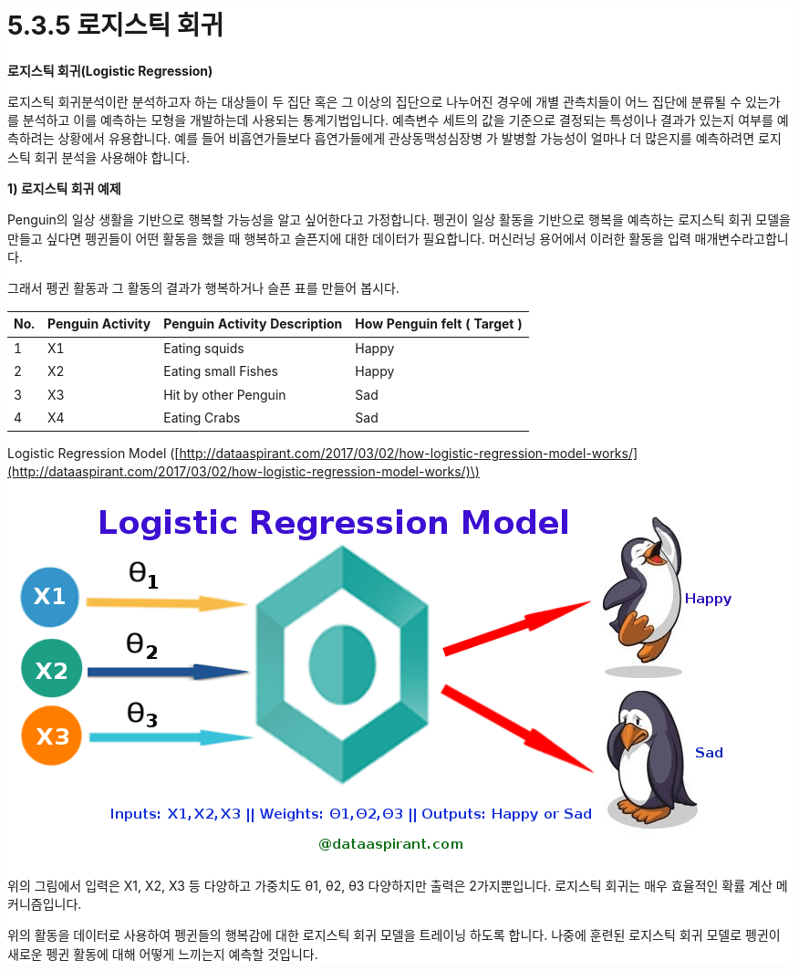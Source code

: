 # 5.3.5  로지스틱 회귀

**로지스틱 회귀\(Logistic Regression\)**

로지스틱 회귀분석이란 분석하고자 하는 대상들이 두 집단 혹은 그 이상의 집단으로 나누어진 경우에 개별 관측치들이 어느 집단에 분류될 수 있는가를 분석하고 이를 예측하는 모형을 개발하는데 사용되는 통계기법입니다. 예측변수 세트의 값을 기준으로 결정되는 특성이나 결과가 있는지 여부를 예측하려는 상황에서 유용합니다. 예를 들어 비흡연가들보다 흡연가들에게 관상동맥성심장병 가 발병할 가능성이 얼마나 더 많은지를 예측하려면 로지스틱 회귀 분석을 사용해야 합니다.

**1\)   로지스틱 회귀 예제**

Penguin의 일상 생활을 기반으로 행복할 가능성을 알고 싶어한다고 가정합니다. 펭귄이 일상 활동을 기반으로 행복을 예측하는 로지스틱 회귀 모델을 만들고 싶다면 펭귄들이 어떤 활동을 했을 때 행복하고 슬픈지에 대한 데이터가 필요합니다. 머신러닝 용어에서 이러한 활동을 입력 매개변수라고합니다.

그래서 펭귄 활동과 그 활동의 결과가 행복하거나 슬픈 표를 만들어 봅시다.

| No. | Penguin Activity | Penguin Activity Description | How Penguin felt \( Target \) |
| :--- | :--- | :--- | :--- |
| 1 | X1 | Eating squids | Happy |
| 2 | X2 | Eating small Fishes | Happy |
| 3 | X3 | Hit by other Penguin | Sad |
| 4 | X4 | Eating Crabs | Sad |

Logistic Regression Model \([http://dataaspirant.com/2017/03/02/how-logistic-regression-model-works/](http://dataaspirant.com/2017/03/02/how-logistic-regression-model-works/)\)

![](../../.gitbook/assets/53501.png)

위의 그림에서 입력은 X1, X2, X3 등 다양하고 가중치도 θ1, θ2, θ3 다양하지만 출력은 2가지뿐입니다. 로지스틱 회귀는 매우 효율적인 확률 계산 메커니즘입니다.

위의 활동을 데이터로 사용하여 펭귄들의 행복감에 대한 로지스틱 회귀 모델을 트레이닝 하도록 합니다. 나중에 훈련된 로지스틱 회귀 모델로 펭귄이 새로운 펭귄 활동에 대해 어떻게 느끼는지 예측할 것입니다.
